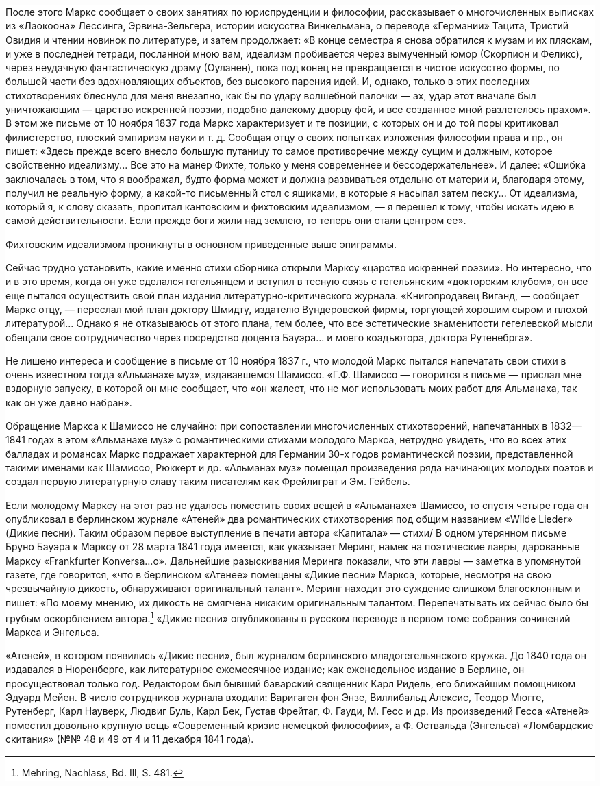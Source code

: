 После этого Маркс сообщает о своих занятиях по юриспруденции и философии, рассказывает о многочисленных выписках из «Лаокоона» Лессинга, Эрвина-Зельгера, истории искусства Винкельмана, о переводе «Германии» Тацита, Тристий Овидия и чтении новинок по литературе, и затем продолжает: «В конце семестра я снова обратился к музам и их пляскам, и уже в последней тетради, посланной мною вам, идеализм пробивается через вымученный юмор (Скорпион и Феликс), через неудачную фантастическую драму (Оуланен), пока под конец не превращается в чистое искусство формы, по большей части без вдохновляющих объектов, без высокого парения идей. И, однако, только в этих последних стихотворениях блеснуло для меня внезапно, как бы по удару волшебной палочки — ах, удар этот вначале был уничтожающим — царство искренней поэзии, подобно далекому дворцу фей, и все созданное мной разлетелось прахом». В этом же письме от 10 ноября 1837 года Маркс характеризует и те позиции, с которых он и до той поры критиковал филистерство, плоский эмпиризм науки и т. д. Сообщая отцу о своих попытках изложения философии права и пр., он пишет: «Здесь прежде всего внесло большую путаницу то самое противоречие между сущим и должным, которое свойственно идеализму... Все это на манер Фихте, только у меня современнее и бессодержательнее». И далее: «Ошибка заключалась в том, что я воображал, будто форма может и должна развиваться отдельно от материи и, благодаря этому, получил не реальную форму, а какой-то письменный стол с ящиками, в которые я насыпал затем песку... От идеализма, который я, к слову сказать, пропитал кантовским и фихтовским идеализмом, — я перешел к тому, чтобы искать идею в самой действительности. Если прежде боги жили над землею, то теперь они стали центром ее».

Фихтовским идеализмом проникнуты в основном приведенные выше эпиграммы.

Сейчас трудно установить, какие именно стихи сборника открыли Марксу «царство искренней поэзии». Но интересно, что и в это время, когда он уже сделался гегельянцем и вступил в тесную связь с гегельянским «докторским клубом», он все еще пытался осуществить свой план издания литературно-критического журнала. «Книгопродавец Виганд, — сообщает Маркс отцу, — переслал мой план доктору Шмидту, издателю Вундеровской фирмы, торгующей хорошим сыром и плохой литературой... Однако я не отказываюсь от этого плана, тем более, что все эстетические знаменитости гегелевской мысли обещали свое сотрудничество через посредство доцента Бауэра... и моего коадъютора, доктора Рутенебрга».

Не лишено интереса и сообщение в письме от 10 ноября 1837 г., что молодой Маркс пытался напечатать свои стихи в очень известном тогда «Альманахе муз», издававшемся Шамиссо. «Г.Ф. Шамиссо — говорится в письме — прислал мне вздорную запуску, в которой он мне сообщает, что «он жалеет, что не мог использовать моих работ для Альманаха, так как он уже давно набран».

Обращение Маркса к Шамиссо не случайно: при сопоставлении многочисленных стихотворений, напечатанных в 1832—1841 годах в этом «Альманахе муз» с романтическими стихами молодого Маркса, нетрудно увидеть, что во всех этих балладах и романсах Маркс подражает характерной для Германии 30-х годов романтическсй поэзии, представленной такими именами как Шамиссо, Рюккерт и др. «Альманах муз» помещал произведения ряда начинающих молодых поэтов и создал первую литературную славу таким писателям как Фрейлиграт и Эм. Гейбель.

Если молодому Марксу на этот раз не удалось поместить своих вещей в «Альманахе» Шамиссо, то спустя четыре года он опубликовал в берлинском журнале «Атеней» два романтических стихотворения под общим названием «Wilde Lieder» (Дикие песни). Таким образом первое выступление в печати автора «Капитала» — стихи/ В одном утерянном письме Бруно Бауэра к Марксу от 28 марта 1841 года имеется, как указывает Меринг, намек на поэтические лавры, дарованные Марксу «Frankfurter Konversa…o». Дальнейшие разыскивания Меринга показали, что эти лавры — заметка в упомянутой газете, где говорится, «что в берлинском «Атенее» помещены «Дикие песни» Маркса, которые, несмотря на свою чрезвычайную дикость, обнаруживают оригинальный талант». Меринг находит это суждение слишком благосклонным и пишет: «По моему мнению, их дикость не смягчена никаким оригинальным талантом. Перепечатывать их сейчас было бы грубым оскорблением автора.[^9] «Дикие песни» опубликованы в русском переводе в первом томе собрания сочинений Маркса и Энгельса.

«Атеней», в котором появились «Дикие песни», был журналом берлинского младогегельянского кружка. До 1840 года он издавался в Нюренберге, как литературное ежемесячное издание; как еженедельное издание в Берлине, он просуществовал только год. Редактором был бывший баварский священник Карл Ридель, его ближайшим помощником Эдуард Мейен. В число сотрудников журнала входили: Варигаген фон Энзе, Виллибальд Алексис, Теодор Мюгге, Рутенберг, Карл Науверк, Людвиг Буль, Карл Бек, Густав Фрейтаг, Ф. Гауди, М. Гесс и др. Из произведений Гесса «Атеней» поместил довольно крупную вещь «Современный кризис немецкой философии», а Ф. Оствальда (Энгельса) «Ломбардские скитания» (№№ 48 и 49 от 4 и 11 декабря 1841 года).


[^1]: Eleanor Marx. Karl Marx (A biography). In «Progress» A monthly magazine, editebdy G. W. Foote Vol. 1. 5 May 1883, p. 288.
[^2]: Eleanor Marx. Karl Marx, Lose Blatter. In «Oesterreichischer Arbeiter — Kalender für das Jahr 1895», S. 51-54.
[^3]: Все цитаты из писем отца приводятся по «Магх — Engels - Gesamt Ausgabe; Abt 1 Band, 2. Halb band, Berlin 1929.
[^4]: «Neue Zeit», Ig. XXX, Bd I , S. 5.
[^5]: Mehring, Nachlass, Bd 1, S. 26—27.
[^6]: Marx—Engels—Gesamtausgabe I Abt., l.Bd., 2 Halbbd. S. 3—96.
[^7]: Перевод всех приведенных здесь эпиграмм сделан И. Б. Румером.
[^8]: Дальше идут эпиграммы на Пусткухена, опубликованные в «Литературном наследстве» кн. 4—6, 1932 г.
[^9]: Mehring, Nachlass, Bd. Ill, S. 481.
[^10]: См. J. H. Mackay, Max Stirner. 3 Aufl., S. 58; G. Maуer, Anfänge des politischen Radikalismus im vormärzlichen Preussen. In «Zeitschrift für Politik», VI Bd., 1. Heft, 1913 S. 42—45, его же, Friedrich Engels, Bd. 1, Berlin, 1920, S. 109—112.
[^11]: Eleanor Marx, Karl Marx. Lose Blätter. In «Oesterreichischer Arbeiter Kalender für das Jahr 1895».	 